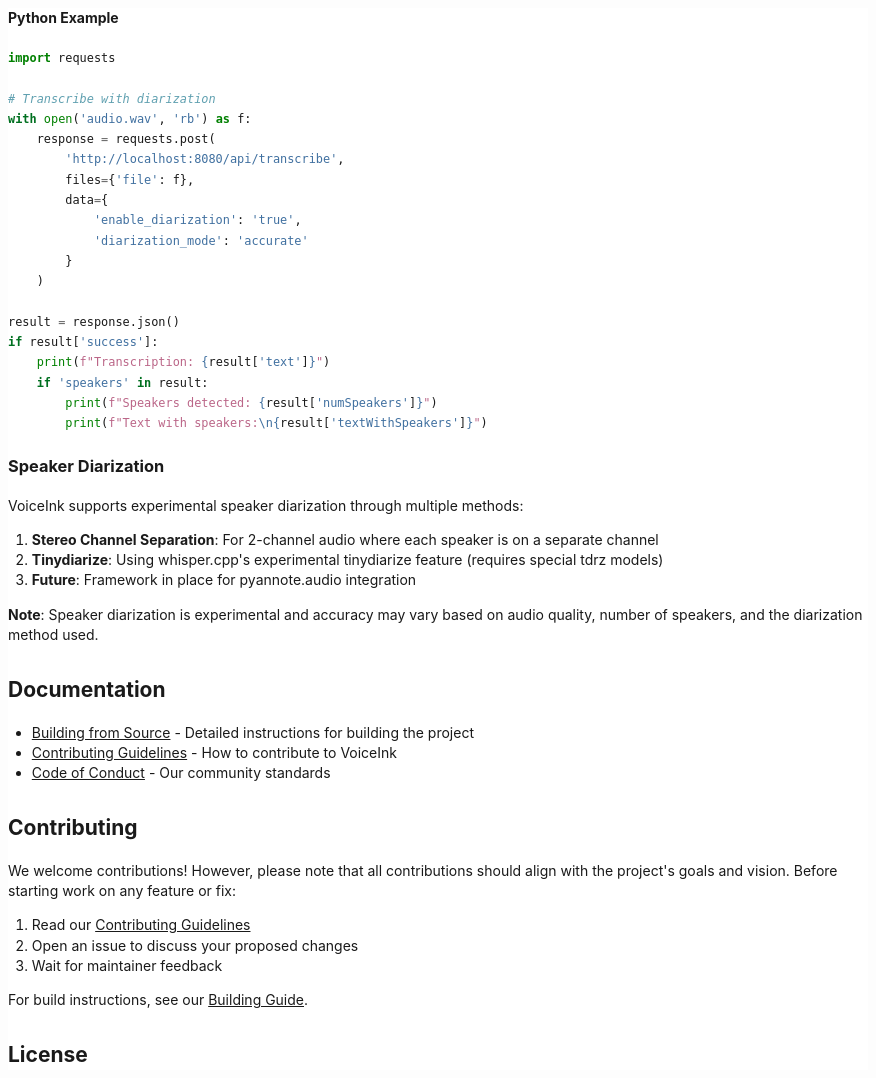 #### Python Example
```python
import requests

# Transcribe with diarization
with open('audio.wav', 'rb') as f:
    response = requests.post(
        'http://localhost:8080/api/transcribe',
        files={'file': f},
        data={
            'enable_diarization': 'true',
            'diarization_mode': 'accurate'
        }
    )
    
result = response.json()
if result['success']:
    print(f"Transcription: {result['text']}")
    if 'speakers' in result:
        print(f"Speakers detected: {result['numSpeakers']}")
        print(f"Text with speakers:\n{result['textWithSpeakers']}")
```

### Speaker Diarization

VoiceInk supports experimental speaker diarization through multiple methods:

1. **Stereo Channel Separation**: For 2-channel audio where each speaker is on a separate channel
2. **Tinydiarize**: Using whisper.cpp's experimental tinydiarize feature (requires special tdrz models)
3. **Future**: Framework in place for pyannote.audio integration

**Note**: Speaker diarization is experimental and accuracy may vary based on audio quality, number of speakers, and the diarization method used.

## Documentation

- [Building from Source](BUILDING.md) - Detailed instructions for building the project
- [Contributing Guidelines](CONTRIBUTING.md) - How to contribute to VoiceInk
- [Code of Conduct](CODE_OF_CONDUCT.md) - Our community standards

## Contributing

We welcome contributions! However, please note that all contributions should align with the project's goals and vision. Before starting work on any feature or fix:

1. Read our [Contributing Guidelines](CONTRIBUTING.md)
2. Open an issue to discuss your proposed changes
3. Wait for maintainer feedback

For build instructions, see our [Building Guide](BUILDING.md).

## License
